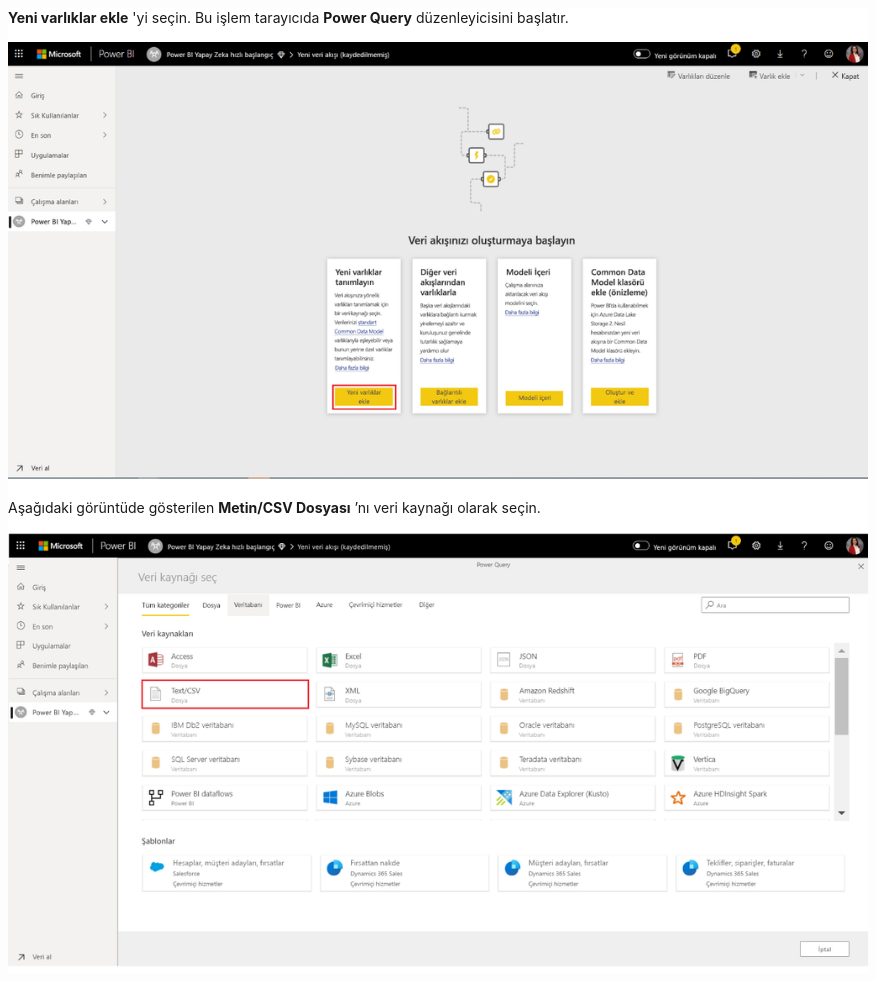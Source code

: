 **Yeni varlıklar ekle** 'yi seçin. Bu işlem tarayıcıda **Power Query** düzenleyicisini başlatır.

![Yeni varlık ekleme](media/service-tutorial-build-machine-learning-model/tutorial-machine-learning-model-04.png)

Aşağıdaki görüntüde gösterilen **Metin/CSV Dosyası** ’nı veri kaynağı olarak seçin.

![Text/CSF dosyası seçildi](media/service-tutorial-build-machine-learning-model/tutorial-machine-learning-model-05.png)
